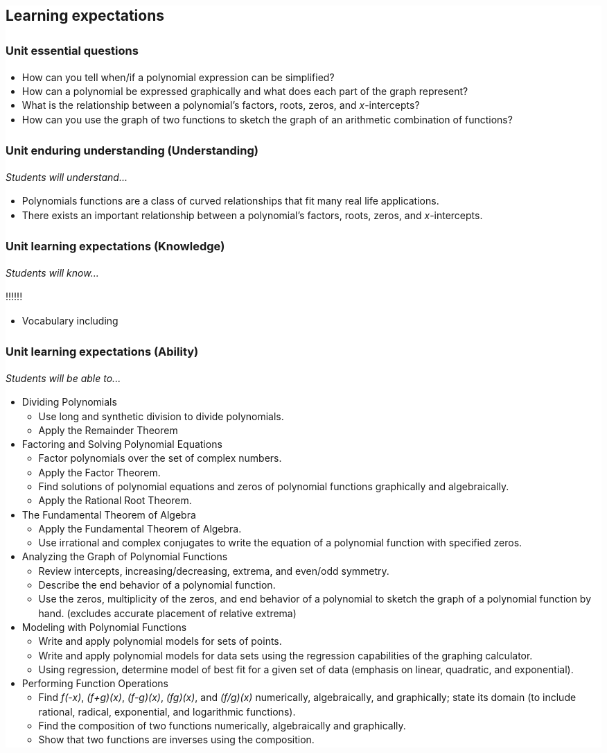 ## Learning expectations

### Unit essential questions

- How can you tell when/if a polynomial expression can be simplified?
- How can a polynomial be expressed graphically and what does each part of the graph represent?
- What is the relationship between a polynomial’s factors, roots, zeros, and _x_-intercepts?
- How can you use the graph of two functions to sketch the graph of an arithmetic combination of functions?

### Unit enduring understanding (Understanding)

_Students will understand..._

- Polynomials functions are a class of curved relationships that fit many real life applications.
- There exists an important relationship between a polynomial’s factors, roots, zeros, and _x_-intercepts.

### Unit learning expectations (Knowledge)

_Students will know..._

!!!!!!

- Vocabulary including

### Unit learning expectations (Ability)

_Students will be able to..._

- Dividing Polynomials
  - Use long and synthetic division to divide polynomials.
  - Apply the Remainder Theorem
- Factoring and Solving Polynomial Equations
  - Factor polynomials over the set of complex numbers.
  - Apply the Factor Theorem.
  - Find solutions of polynomial equations and zeros of polynomial functions graphically and algebraically.
  - Apply the Rational Root Theorem.
- The Fundamental Theorem of Algebra
  - Apply the Fundamental Theorem of Algebra.
  - Use irrational and complex conjugates to write the equation of a polynomial function with specified zeros.
- Analyzing the Graph of Polynomial Functions
  - Review intercepts, increasing/decreasing, extrema, and even/odd symmetry.
  - Describe the end behavior of a polynomial function.
  - Use the zeros, multiplicity of the zeros, and end behavior of a polynomial to sketch the graph of a polynomial function by hand. (excludes accurate placement of relative extrema)
- Modeling with Polynomial Functions
  - Write and apply polynomial models for sets of points.
  - Write and apply polynomial models for data sets using the regression capabilities of the graphing calculator.
  - Using regression, determine model of best fit for a given set of data (emphasis on linear, quadratic, and exponential).
- Performing Function Operations
  - Find _f(-x)_, _(f+g)(x)_, _(f-g)(x)_, _(fg)(x)_, and _(f/g)(x)_ numerically, algebraically, and graphically; state its domain (to include rational, radical, exponential, and logarithmic functions).
  - Find the composition of two functions numerically, algebraically and graphically.
  - Show that two functions are inverses using the composition.
